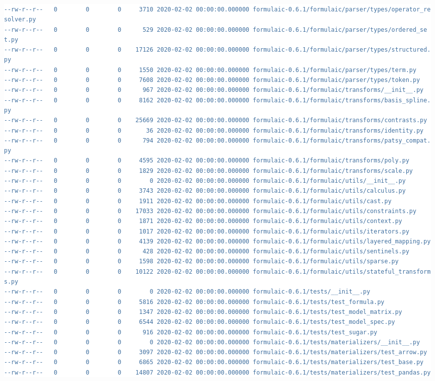 ```diff
--rw-r--r--   0        0        0     3710 2020-02-02 00:00:00.000000 formulaic-0.6.1/formulaic/parser/types/operator_resolver.py
--rw-r--r--   0        0        0      529 2020-02-02 00:00:00.000000 formulaic-0.6.1/formulaic/parser/types/ordered_set.py
--rw-r--r--   0        0        0    17126 2020-02-02 00:00:00.000000 formulaic-0.6.1/formulaic/parser/types/structured.py
--rw-r--r--   0        0        0     1550 2020-02-02 00:00:00.000000 formulaic-0.6.1/formulaic/parser/types/term.py
--rw-r--r--   0        0        0     7608 2020-02-02 00:00:00.000000 formulaic-0.6.1/formulaic/parser/types/token.py
--rw-r--r--   0        0        0      967 2020-02-02 00:00:00.000000 formulaic-0.6.1/formulaic/transforms/__init__.py
--rw-r--r--   0        0        0     8162 2020-02-02 00:00:00.000000 formulaic-0.6.1/formulaic/transforms/basis_spline.py
--rw-r--r--   0        0        0    25669 2020-02-02 00:00:00.000000 formulaic-0.6.1/formulaic/transforms/contrasts.py
--rw-r--r--   0        0        0       36 2020-02-02 00:00:00.000000 formulaic-0.6.1/formulaic/transforms/identity.py
--rw-r--r--   0        0        0      794 2020-02-02 00:00:00.000000 formulaic-0.6.1/formulaic/transforms/patsy_compat.py
--rw-r--r--   0        0        0     4595 2020-02-02 00:00:00.000000 formulaic-0.6.1/formulaic/transforms/poly.py
--rw-r--r--   0        0        0     1829 2020-02-02 00:00:00.000000 formulaic-0.6.1/formulaic/transforms/scale.py
--rw-r--r--   0        0        0        0 2020-02-02 00:00:00.000000 formulaic-0.6.1/formulaic/utils/__init__.py
--rw-r--r--   0        0        0     3743 2020-02-02 00:00:00.000000 formulaic-0.6.1/formulaic/utils/calculus.py
--rw-r--r--   0        0        0     1911 2020-02-02 00:00:00.000000 formulaic-0.6.1/formulaic/utils/cast.py
--rw-r--r--   0        0        0    17033 2020-02-02 00:00:00.000000 formulaic-0.6.1/formulaic/utils/constraints.py
--rw-r--r--   0        0        0     1871 2020-02-02 00:00:00.000000 formulaic-0.6.1/formulaic/utils/context.py
--rw-r--r--   0        0        0     1017 2020-02-02 00:00:00.000000 formulaic-0.6.1/formulaic/utils/iterators.py
--rw-r--r--   0        0        0     4139 2020-02-02 00:00:00.000000 formulaic-0.6.1/formulaic/utils/layered_mapping.py
--rw-r--r--   0        0        0      428 2020-02-02 00:00:00.000000 formulaic-0.6.1/formulaic/utils/sentinels.py
--rw-r--r--   0        0        0     1598 2020-02-02 00:00:00.000000 formulaic-0.6.1/formulaic/utils/sparse.py
--rw-r--r--   0        0        0    10122 2020-02-02 00:00:00.000000 formulaic-0.6.1/formulaic/utils/stateful_transforms.py
--rw-r--r--   0        0        0        0 2020-02-02 00:00:00.000000 formulaic-0.6.1/tests/__init__.py
--rw-r--r--   0        0        0     5816 2020-02-02 00:00:00.000000 formulaic-0.6.1/tests/test_formula.py
--rw-r--r--   0        0        0     1347 2020-02-02 00:00:00.000000 formulaic-0.6.1/tests/test_model_matrix.py
--rw-r--r--   0        0        0     6544 2020-02-02 00:00:00.000000 formulaic-0.6.1/tests/test_model_spec.py
--rw-r--r--   0        0        0      916 2020-02-02 00:00:00.000000 formulaic-0.6.1/tests/test_sugar.py
--rw-r--r--   0        0        0        0 2020-02-02 00:00:00.000000 formulaic-0.6.1/tests/materializers/__init__.py
--rw-r--r--   0        0        0     3097 2020-02-02 00:00:00.000000 formulaic-0.6.1/tests/materializers/test_arrow.py
--rw-r--r--   0        0        0     6865 2020-02-02 00:00:00.000000 formulaic-0.6.1/tests/materializers/test_base.py
--rw-r--r--   0        0        0    14807 2020-02-02 00:00:00.000000 formulaic-0.6.1/tests/materializers/test_pandas.py
```